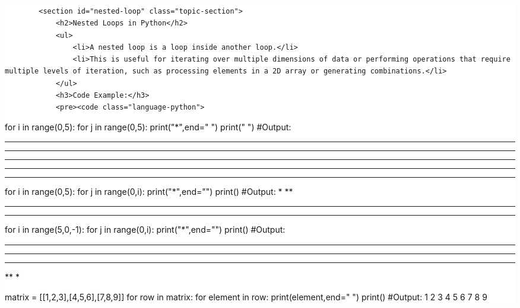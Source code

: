             <section id="nested-loop" class="topic-section">
                <h2>Nested Loops in Python</h2>
                <ul>
                    <li>A nested loop is a loop inside another loop.</li>
                    <li>This is useful for iterating over multiple dimensions of data or performing operations that require multiple levels of iteration, such as processing elements in a 2D array or generating combinations.</li>
                </ul>
                <h3>Code Example:</h3>
                <pre><code class="language-python">
for i in range(0,5):
    for j in range(0,5):
        print("*",end=" ")
    print(" ")
#Output:
* * * * *  
* * * * *  
* * * * *  
* * * * *  
* * * * * 

for i in range(0,5):
    for j in range(0,i):
        print("*",end="")
    print()
#Output:
*
**
***
****

for i in range(5,0,-1):
    for j in range(0,i):
        print("*",end="")
    print()
#Output:
*****
****
***
**
*

matrix = [[1,2,3],[4,5,6],[7,8,9]]
for row in matrix:
    for element in row:
        print(element,end=" ")
    print()
#Output:
1 2 3 
4 5 6 
7 8 9 
